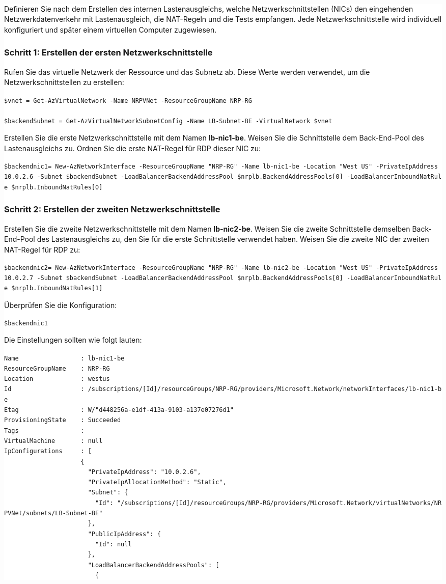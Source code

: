 Definieren Sie nach dem Erstellen des internen Lastenausgleichs, welche Netzwerkschnittstellen (NICs) den eingehenden Netzwerkdatenverkehr mit Lastenausgleich, die NAT-Regeln und die Tests empfangen. Jede Netzwerkschnittstelle wird individuell konfiguriert und später einem virtuellen Computer zugewiesen.

### <a name="step-1-create-the-first-network-interface"></a>Schritt 1: Erstellen der ersten Netzwerkschnittstelle

Rufen Sie das virtuelle Netzwerk der Ressource und das Subnetz ab. Diese Werte werden verwendet, um die Netzwerkschnittstellen zu erstellen:

```azurepowershell-interactive
$vnet = Get-AzVirtualNetwork -Name NRPVNet -ResourceGroupName NRP-RG

$backendSubnet = Get-AzVirtualNetworkSubnetConfig -Name LB-Subnet-BE -VirtualNetwork $vnet
```

Erstellen Sie die erste Netzwerkschnittstelle mit dem Namen **lb-nic1-be**. Weisen Sie die Schnittstelle dem Back-End-Pool des Lastenausgleichs zu. Ordnen Sie die erste NAT-Regel für RDP dieser NIC zu:

```azurepowershell-interactive
$backendnic1= New-AzNetworkInterface -ResourceGroupName "NRP-RG" -Name lb-nic1-be -Location "West US" -PrivateIpAddress 10.0.2.6 -Subnet $backendSubnet -LoadBalancerBackendAddressPool $nrplb.BackendAddressPools[0] -LoadBalancerInboundNatRule $nrplb.InboundNatRules[0]
```

### <a name="step-2-create-the-second-network-interface"></a>Schritt 2: Erstellen der zweiten Netzwerkschnittstelle

Erstellen Sie die zweite Netzwerkschnittstelle mit dem Namen **lb-nic2-be**. Weisen Sie die zweite Schnittstelle demselben Back-End-Pool des Lastenausgleichs zu, den Sie für die erste Schnittstelle verwendet haben. Weisen Sie die zweite NIC der zweiten NAT-Regel für RDP zu:

```azurepowershell-interactive
$backendnic2= New-AzNetworkInterface -ResourceGroupName "NRP-RG" -Name lb-nic2-be -Location "West US" -PrivateIpAddress 10.0.2.7 -Subnet $backendSubnet -LoadBalancerBackendAddressPool $nrplb.BackendAddressPools[0] -LoadBalancerInboundNatRule $nrplb.InboundNatRules[1]
```

Überprüfen Sie die Konfiguration:

    $backendnic1

Die Einstellungen sollten wie folgt lauten:

    Name                 : lb-nic1-be
    ResourceGroupName    : NRP-RG
    Location             : westus
    Id                   : /subscriptions/[Id]/resourceGroups/NRP-RG/providers/Microsoft.Network/networkInterfaces/lb-nic1-be
    Etag                 : W/"d448256a-e1df-413a-9103-a137e07276d1"
    ProvisioningState    : Succeeded
    Tags                 :
    VirtualMachine       : null
    IpConfigurations     : [
                         {
                           "PrivateIpAddress": "10.0.2.6",
                           "PrivateIpAllocationMethod": "Static",
                           "Subnet": {
                             "Id": "/subscriptions/[Id]/resourceGroups/NRP-RG/providers/Microsoft.Network/virtualNetworks/NRPVNet/subnets/LB-Subnet-BE"
                           },
                           "PublicIpAddress": {
                             "Id": null
                           },
                           "LoadBalancerBackendAddressPools": [
                             {